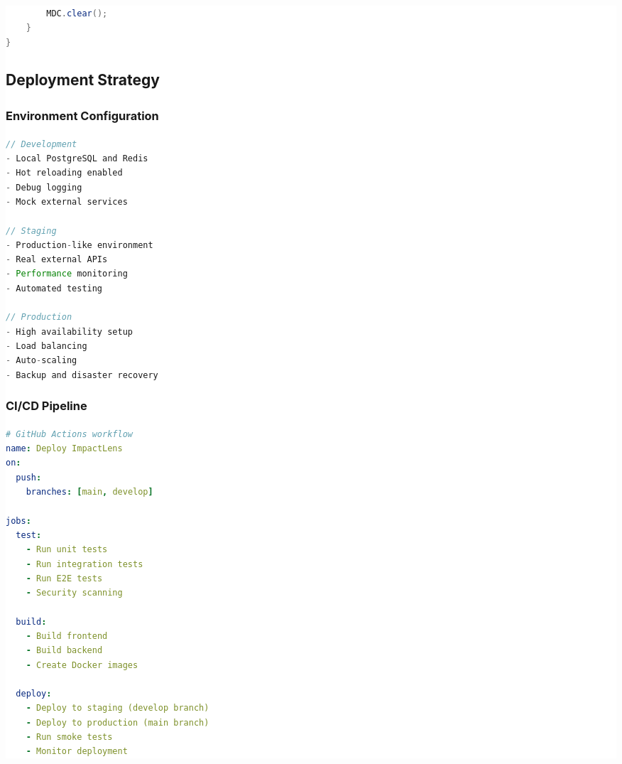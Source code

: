 ```java
        MDC.clear();
    }
}
```

## Deployment Strategy

### Environment Configuration
```typescript
// Development
- Local PostgreSQL and Redis
- Hot reloading enabled
- Debug logging
- Mock external services

// Staging
- Production-like environment
- Real external APIs
- Performance monitoring
- Automated testing

// Production
- High availability setup
- Load balancing
- Auto-scaling
- Backup and disaster recovery
```

### CI/CD Pipeline
```yaml
# GitHub Actions workflow
name: Deploy ImpactLens
on:
  push:
    branches: [main, develop]

jobs:
  test:
    - Run unit tests
    - Run integration tests
    - Run E2E tests
    - Security scanning
    
  build:
    - Build frontend
    - Build backend
    - Create Docker images
    
  deploy:
    - Deploy to staging (develop branch)
    - Deploy to production (main branch)
    - Run smoke tests
    - Monitor deployment
```
